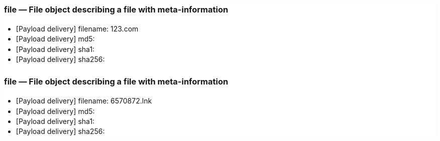 ### file — File object describing a file with meta-information
* [Payload delivery] filename: 123.com
* [Payload delivery] md5: <md5>
* [Payload delivery] sha1: <sha1>
* [Payload delivery] sha256: <sha256>

### file — File object describing a file with meta-information
* [Payload delivery] filename: 6570872.lnk
* [Payload delivery] md5: <md5>
* [Payload delivery] sha1: <sha1>
* [Payload delivery] sha256: <sha256>
